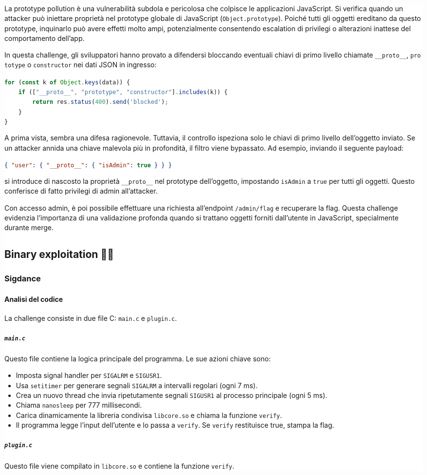La prototype pollution è una vulnerabilità subdola e pericolosa che colpisce le applicazioni JavaScript. Si verifica quando un attacker può iniettare proprietà nel prototype globale di JavaScript (`Object.prototype`). Poiché tutti gli oggetti ereditano da questo prototype, inquinarlo può avere effetti molto ampi, potenzialmente consentendo escalation di privilegi o alterazioni inattese del comportamento dell’app.

In questa challenge, gli sviluppatori hanno provato a difendersi bloccando eventuali chiavi di primo livello chiamate `__proto__`, `prototype` o `constructor` nei dati JSON in ingresso:

```javascript
for (const k of Object.keys(data)) {
    if (["__proto__", "prototype", "constructor"].includes(k)) {
        return res.status(400).send('blocked');
    }
}
```

A prima vista, sembra una difesa ragionevole. Tuttavia, il controllo ispeziona solo le chiavi di primo livello dell’oggetto inviato. Se un attacker annida una chiave malevola più in profondità, il filtro viene bypassato. Ad esempio, inviando il seguente payload:

```json
{ "user": { "__proto__": { "isAdmin": true } } }
```

si introduce di nascosto la proprietà `__proto__` nel prototype dell’oggetto, impostando `isAdmin` a `true` per tutti gli oggetti. Questo conferisce di fatto privilegi di admin all’attacker.

Con accesso admin, è poi possibile effettuare una richiesta all’endpoint `/admin/flag` e recuperare la flag. Questa challenge evidenzia l’importanza di una validazione profonda quando si trattano oggetti forniti dall’utente in JavaScript, specialmente durante merge.

## Binary exploitation 🏴‍☠️

### Sigdance

#### Analisi del codice

La challenge consiste in due file C: `main.c` e `plugin.c`.

##### `main.c`

Questo file contiene la logica principale del programma. Le sue azioni chiave sono:

* Imposta signal handler per `SIGALRM` e `SIGUSR1`.
* Usa `setitimer` per generare segnali `SIGALRM` a intervalli regolari (ogni 7 ms).
* Crea un nuovo thread che invia ripetutamente segnali `SIGUSR1` al processo principale (ogni 5 ms).
* Chiama `nanosleep` per 777 millisecondi.
* Carica dinamicamente la libreria condivisa `libcore.so` e chiama la funzione `verify`.
* Il programma legge l’input dell’utente e lo passa a `verify`. Se `verify` restituisce true, stampa la flag.

##### `plugin.c`

Questo file viene compilato in `libcore.so` e contiene la funzione `verify`.
